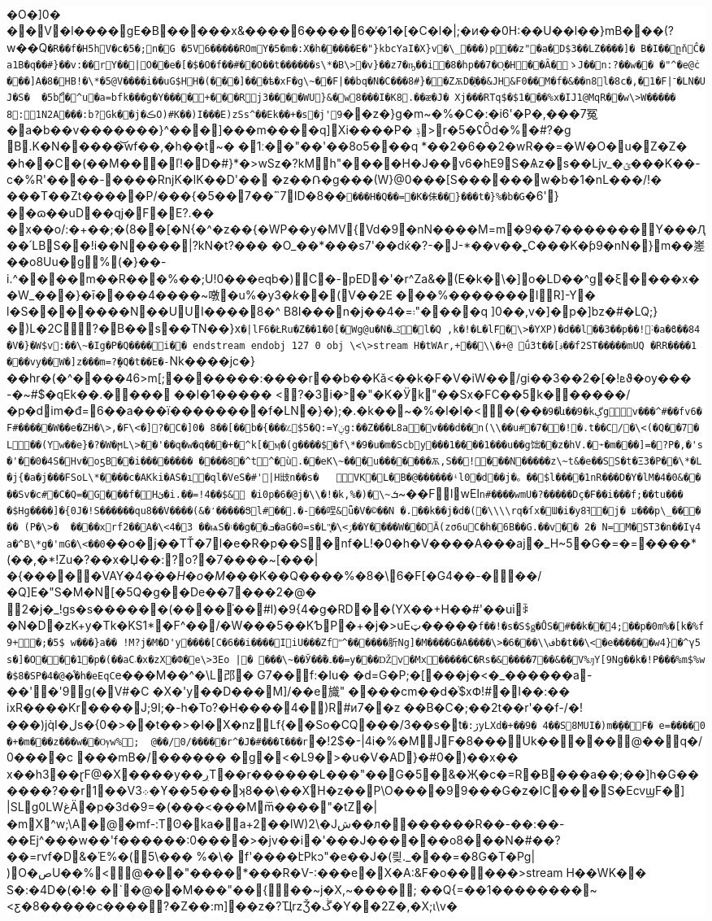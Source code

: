 �O�]0�	��V�l����gE�B�����x&����6����6�̓�1�[�C�l�|;�ͷ��0H:��U��l��}mB���(?w��Q`�R��f�H5hV�c�5�;n�G
�5V6�����ROmY�5�m�:X�h�����E�"}kbcYaI�X}v�\_���)p��z"�a�D$3��LZ����]�
B�I��ըňĈ�a1B�q��#}��v:��rY��|O��e�[�$�O�f��#��O��t������s\*�B\>�v}��z7�ҧ��i�8�hp��7�O͈�H��Ȃ�ゝJ��n:?��w�� �"^�e@ċ���]A�8�HB!�\*�5@V����i��uG$HH�(���]���ѣ�xF�g\~��F|��bq�N�C���8#}��ZѪD�҈��&JH&F0��M�f�&��n8l�8c�,�1�F|־�LN�UJ�S�	�5bޯ�^u�a=bfk���g�Y����+���Rܸj3����WU}&�w8���I�K8.��ᴂ�J� Xj���RTq$�$1���%x�IJ1@MqR��w\>W�����8:1N2A���:b?Gk��j�ڪO)#K��)I���E)zSs^��Ek��+�s�j'9`��z�}g�m\~�%�C�:�i6'�P�,���7冤�a�b��v�������}^���]���m����q]Xi����P�
ݙ\>r�5�ʢȪd�%�#?�g	B.K�N�����͝wf��,�h��t\~�
�1ː��"��'��8o5���q	\*��2�6��2�wR��=�W�O�u�Z�Z� �h��C�(��M���ľ!�D�#}\*�\>wSz�?kΜh"����H�J��v6�hE9S�Ѧz�s��Lјv\_�ؿ���K��-c�%R'����-����RnjK�lK��D'��
�z��Ռ�g���(W}@0���[S������w�b�1�nL���/!�
���T��Zt�����P/���{�5��7��֔˵7ID�8��`���H�Q��=�K�佅��}���t�}%�b�G`�6'}��ɷ��uD��qj�F�޾E?.��	�x��o/:�+��;�(8��[�N{�^�z��{�WP��y�MV{Vd�9�nN����M=m�9��޴�������7Y���Ԯ��՛LBS��!i��N����|?kN�t?��� �O\_��\*���s7'��dќ�?-�J-\*��v��\_͉C���K�ƥ9�nN�}m��嵳��o8Uu�g%(�}��-i.^����m��R��޹�%��;U!0���eqb�)C�-pED�'�r^Za&�(E�k�\\�]o�LD��^g�ξ����x��W\_���}�ī����4����\~噋�u%�y3$�k�$�(V��2E ���%�������lR]-Y� l�S�������N��UUI����8�^
B8I���n�j��܃=�4"����q
]0��,v�]�p�]bz�#�LQ;}�)L�2C?�B��s��TN��}x`�|lF6�ŁRu�Z��1�0[�Wg@u�N�ػ�l�Q
,k�!�L�lَF�\>�YXP)�d��l��3��p��!˸�a�ϐ��84�V�}�W$v:��\~�Ig�Ρ�Q����i��
endstream
endobj
127 0 obj
\<\>stream
H�tWAr,+��\\�+@ ǘ3t��[؋��f2ST�����mUQ �RR����1���vy��W�]z���m=?̯�Q�t��E�-`Nk����jc�}��hr�(�^����46\>m[;�������:����r��b��Kӑ\<��k�F�V�iW��/gi��ܧ!�]�2��3ϑ�oy���
-�\~#$�qEk��.����
��l�1�����
\<?�3i�˃�"�K�Ӱk"��Sx�FC��5k������/�p�d޴im�đ=6��a���ï��������f�LN�}�);�.�k��\~�%�l�l�\<�(��`�9�֯և��9�kڳgv���^#��fv6�F#�����W��e�ZH�\>,�F\<�]?�C�]0�
8��[��b�{���؉$5�Q:=Yݧg:��Z��๎�L8a�v���d��n(\\��u#�7��!�.t��C/�\<(�Q��7�L��(Yw��e}�?�W�ϻL\>��'��q�w�q���+�^k[�ӎ�(g����$�f\*�9�u�m�Sсby���1����1���u��g饳��z�hV.�➛�m���]=�?P�,�'s�'��0�4S�Hv�oƽB��i�������� ����8�^t^�ù.��eK\~���u�������Ѫ,S��!���N�����z\~t&�e��SS�t�Ξ3�P��\*�L�j{�a�j���FSoL\*����c�AKki�AS�ı�ql�VeS�#'|H㩺n��s�	VK�L�B�@������ʵl0�d��j�。��$l����1nR���D�Y�lM�4�0&����Sv�c#�C�Q=�G���f�Hئ�i.��=!4��$& �i0p�6�@j�\\�!�k,%�)�\~`ܭ\~��FlwEl`n#����wmU�?�����Dç�F��i���f;��tu����$Hg����]�{0J�!S������qu8��V����(&�̒�����Ցl#��.�-��㖏&ǖ�V�©��N
�.��k��j�d�(�\\\\rq�ſx�Ɯ�i�y8ߔ�j�	ע�ܵ��p\_����� (P�\>�	����xrf2��A�\<4�3
��ѩS�۽��g��ܒ�aG�0=s�L"͓�\<ݫ��Y����W��DÄ(zσ6uC�h�6B��G.��v�� 2�
N=M�ST3�n��Iγ4a�^B\*g�'mG�\<��0`��o�j��TŤ�7l�e�R�p��S�nf�L!�0�h�V����A���aj�\_H\~5�G�=�=����\*(��,�\*!Zu�?��x�Џ��:?o?�7����\~[���|�{�����VAY�4�ۛ�$�H�	o�M��$�K��Q����%�8�\\6�F[�G4��-���/�Q]E�"S�M�N[�5Q�g��De��7���2�@�
2�j�\_!gs�s������(����֗��#l)�9{4�g�RD��(YX��+H��#'��uiꌑ�N�D�zK+y�Tk�KS1\*�F^��/�W���5��KƄP�+�j�\>uEټ�����`f��!�s�S$ǥ�ŮS�#��k��4;��p�0m%�[k�%f9+�;�5$
w���}a��
!M?j�M�D'y����[C�6��i����IiU���Zfʺ^������肵Ng]�M����G�A����\>�ف\\���6b�t��\<�e������w4}�^γ5s�]�O���1�p�(��aC܁�x�zX�Փ�e\>3Eo |�
���\~��Ў��ؐ�۔��=y���Ǆv୼�Mx޾�����C�Rs�&����7��&��V%ԓY[9Ng��k�!P���%m$%w�$8�SP�4�@�͒�h�eEqC`e���M��^�\\L邔� G7��f:�Iu� �d=G�P;�[���j�\<�\_������a-��'̽�'9ɡ(�V#�C	�X�'y��D���M]/��e旘" �޹���cm��d�֨$xՓ!#�I��:�� іxR����Kr����J;9I;�-h�To?�H����4�)R#и7��z	��B�C�;��2t��r'��f-/�! ���)jq̀I�لs�{0�\>��t��\>�l�X�nzLf{��So�CQ���/3��s�t`�:ڒyLXd�+��9�
4��S8MUI�)m��ٍ�F�
e=����0�+�m���z���w��Ѹw%;	@��/0/�����r^�J�#���Ɩ���r`�!2$�-|4i�%�MJF�8���Uk�����@��q�/ 0����c	���mB�/������	�⯵g�\<�L9�\>�u�V�AD}�#0�)��x��
x��h3��ɽF@�X����y��ڔT��r������L���"��G�5�&�Җ�c�=R�B���a��;��]h�G������?��r1��V܀3�ϒ��5���ʞ8��\\��X֒H�z��P\\O����99���G�z�IC���S�EcvϣF�] |SLg0LWغÄ�p�3d�9=�(���\<���Mm܏����"�tZ�|�mX^w;\\A�@�mf-:Tʘ�ka�a+2��lW)2\\�Jش��л�������R��-��:��-��Ej^���w��'f������:0����\>�jv��i�'���J������o8���N�#��?��=rvf�D&�Έ%�(5\\��� %�\\�
f'����էPkͻ"�e��J�(릦.\_���=�8G�T�Pg| )O�صU��%\<@���"����\*���R�V-:���e�X�A:&F�o�����\>stream
H��WK��
ܿS�:�4D�(�!� �`�@��M���"��{��\~j�X,\~����;
��Q{=��1��������\~\<ƹ�8�����c����?�Z��:m]��z�?ҴrzǮ�ڴ�Y��2Z�,�X;ι\\v�